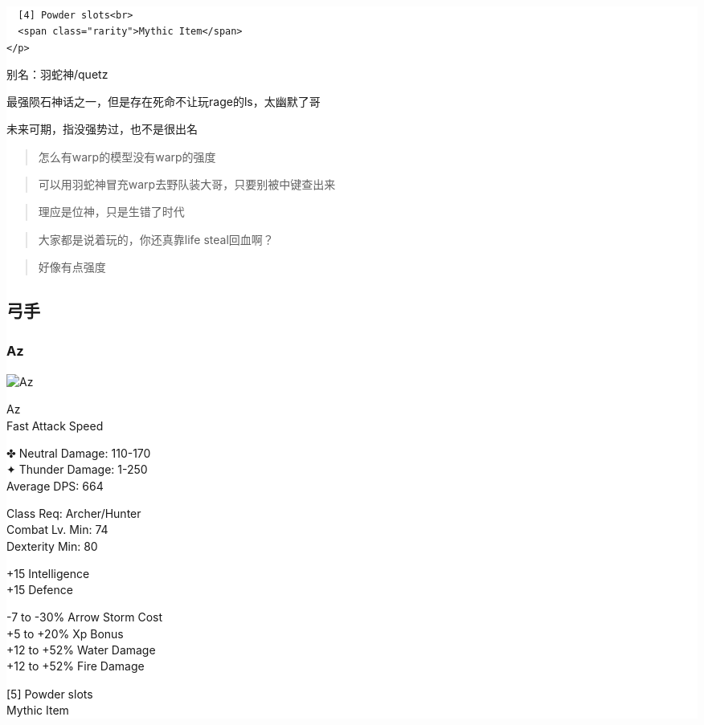       [4] Powder slots<br>
      <span class="rarity">Mythic Item</span>
    </p>
  </div>
</div>

别名：羽蛇神/quetz

最强陨石神话之一，但是存在死命不让玩rage的ls，太幽默了哥

未来可期，指没强势过，也不是很出名

>怎么有warp的模型没有warp的强度

>可以用羽蛇神冒充warp去野队装大哥，只要别被中键查出来

>理应是位神，只是生错了时代

>大家都是说着玩的，你还真靠life steal回血啊？

>好像有点强度

## 弓手

### Az

<div class="item-window">
  <img src="https://cdn.wynncraft.com/nextgen/itemguide/icons/261_7.webp" alt="Az" class="item-icon">
  <div class="item-details">
    <p class="item-header">
      <span class="item-name">Az</span><br>
      <span class="item-attribute">Fast Attack Speed</span>
    </p>
    <p class="damage">
      <span class="neutral-damage">✤ Neutral Damage: 110-170</span><br>
      <span><span class="thunder">✦ Thunder</span> <span class="gray">Damage: 1-250</span></span><br>
      <span><span class="average-dps">Average DPS:</span> <span class="gray">664</span></span>
    </p>
    <p class="requirements">
      Class Req: Archer/Hunter<br>
      Combat Lv. Min: 74<br>
      Dexterity Min: 80
    </p>
    <p class="attribute-bonus">
      <span class="bonus-positive">+15</span> Intelligence<br>
      <span class="bonus-positive">+15</span> Defence
    </p>
    <p class="bonuses">
      <span class="bonus-negative">-7 <span class="bonus-to-negative">to</span> -30%</span> Arrow Storm Cost<br>
      <span class="bonus-positive">+5 <span class="bonus-to">to</span> +20%</span> Xp Bonus<br>
      <span class="bonus-positive">+12 <span class="bonus-to">to</span> +52%</span> Water Damage<br>
      <span class="bonus-positive">+12 <span class="bonus-to">to</span> +52%</span> Fire Damage
    </p>
    <p class="powder-rarity">
      [5] Powder slots<br>
      <span class="rarity">Mythic Item</span>
    </p>
  </div>
</div>
